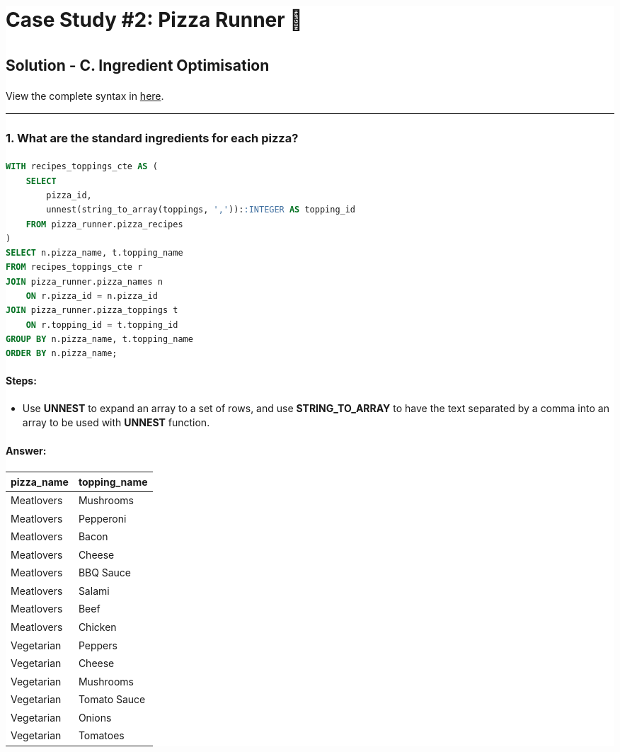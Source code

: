 # Case Study #2: Pizza Runner 🍕

## Solution - C. Ingredient Optimisation

View the complete syntax in [here](https://github.com/abnogueira/sql-ark/blob/main/8-week-sql-challenge/cASe-study-2/sql-syntax/C-ingredient-optimisation.sql).

---

### 1. What are the standard ingredients for each pizza?

```sql
WITH recipes_toppings_cte AS (
	SELECT
		pizza_id,
		unnest(string_to_array(toppings, ','))::INTEGER AS topping_id
	FROM pizza_runner.pizza_recipes
)
SELECT n.pizza_name, t.topping_name
FROM recipes_toppings_cte r
JOIN pizza_runner.pizza_names n 
	ON r.pizza_id = n.pizza_id
JOIN pizza_runner.pizza_toppings t 
	ON r.topping_id = t.topping_id
GROUP BY n.pizza_name, t.topping_name
ORDER BY n.pizza_name;
```

#### Steps:
- Use **UNNEST** to expand an array to a set of rows, and use **STRING_TO_ARRAY** to have the text separated by a comma into an array to be used with **UNNEST** function.

#### Answer:
| pizza_name | topping_name |
| :- | :- |
| Meatlovers|	Mushrooms|
| Meatlovers|	Pepperoni|
| Meatlovers|	Bacon|
| Meatlovers|	Cheese|
| Meatlovers|	BBQ Sauce|
| Meatlovers|	Salami|
| Meatlovers|	Beef|
| Meatlovers|	Chicken|
| Vegetarian|	Peppers|
| Vegetarian|	Cheese|
| Vegetarian|	Mushrooms|
| Vegetarian|	Tomato Sauce|
| Vegetarian|	Onions|
| Vegetarian|	Tomatoes|
